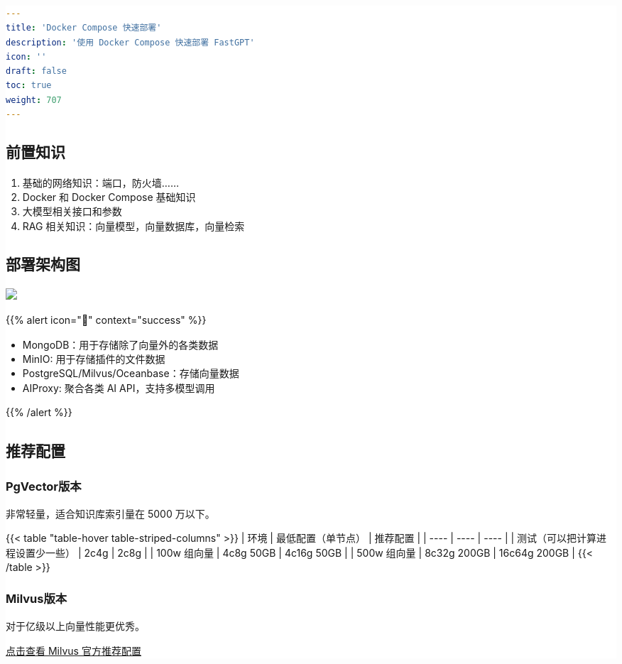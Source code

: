 ```yaml
---
title: 'Docker Compose 快速部署'
description: '使用 Docker Compose 快速部署 FastGPT'
icon: ''
draft: false
toc: true
weight: 707
---
```


## 前置知识

1. 基础的网络知识：端口，防火墙……  
2. Docker 和 Docker Compose 基础知识  
3. 大模型相关接口和参数  
4. RAG 相关知识：向量模型，向量数据库，向量检索

## 部署架构图

![](/imgs/sealos-fastgpt.webp)

{{% alert icon="🤖" context="success" %}}

- MongoDB：用于存储除了向量外的各类数据
- MinIO: 用于存储插件的文件数据
- PostgreSQL/Milvus/Oceanbase：存储向量数据
- AIProxy: 聚合各类 AI API，支持多模型调用

{{% /alert %}}

## 推荐配置

### PgVector版本

非常轻量，适合知识库索引量在 5000 万以下。

{{< table "table-hover table-striped-columns" >}}
| 环境 | 最低配置（单节点） | 推荐配置 |
| ---- | ---- | ---- |
| 测试（可以把计算进程设置少一些） | 2c4g  | 2c8g |
| 100w 组向量 | 4c8g 50GB | 4c16g 50GB |
| 500w 组向量 | 8c32g 200GB | 16c64g 200GB |
{{< /table >}}

### Milvus版本

对于亿级以上向量性能更优秀。

[点击查看 Milvus 官方推荐配置](https://milvus.io/docs/prerequisite-docker.md)
